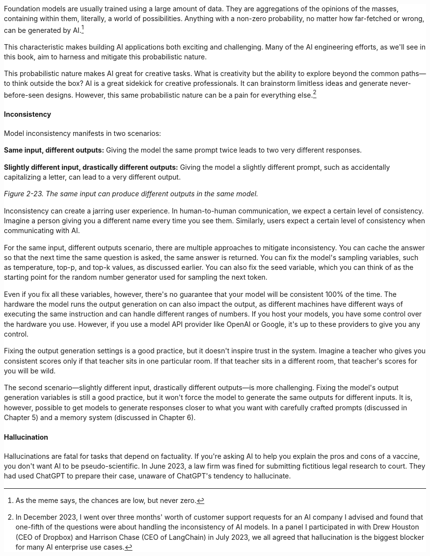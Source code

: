 Foundation models are usually trained using a large amount of data. They are aggregations of the opinions of the masses, containing within them, literally, a world of possibilities. Anything with a non-zero probability, no matter how far-fetched or wrong, can be generated by AI.[^36]

This characteristic makes building AI applications both exciting and challenging. Many of the AI engineering efforts, as we'll see in this book, aim to harness and mitigate this probabilistic nature.

This probabilistic nature makes AI great for creative tasks. What is creativity but the ability to explore beyond the common paths—to think outside the box? AI is a great sidekick for creative professionals. It can brainstorm limitless ideas and generate never-before-seen designs. However, this same probabilistic nature can be a pain for everything else.[^37]

#### Inconsistency

Model inconsistency manifests in two scenarios:

**Same input, different outputs:** Giving the model the same prompt twice leads to two very different responses.

**Slightly different input, drastically different outputs:** Giving the model a slightly different prompt, such as accidentally capitalizing a letter, can lead to a very different output.

*Figure 2-23. The same input can produce different outputs in the same model.*

Inconsistency can create a jarring user experience. In human-to-human communication, we expect a certain level of consistency. Imagine a person giving you a different name every time you see them. Similarly, users expect a certain level of consistency when communicating with AI.

For the same input, different outputs scenario, there are multiple approaches to mitigate inconsistency. You can cache the answer so that the next time the same question is asked, the same answer is returned. You can fix the model's sampling variables, such as temperature, top-p, and top-k values, as discussed earlier. You can also fix the seed variable, which you can think of as the starting point for the random number generator used for sampling the next token.

Even if you fix all these variables, however, there's no guarantee that your model will be consistent 100% of the time. The hardware the model runs the output generation on can also impact the output, as different machines have different ways of executing the same instruction and can handle different ranges of numbers. If you host your models, you have some control over the hardware you use. However, if you use a model API provider like OpenAI or Google, it's up to these providers to give you any control.

Fixing the output generation settings is a good practice, but it doesn't inspire trust in the system. Imagine a teacher who gives you consistent scores only if that teacher sits in one particular room. If that teacher sits in a different room, that teacher's scores for you will be wild.

The second scenario—slightly different input, drastically different outputs—is more challenging. Fixing the model's output generation variables is still a good practice, but it won't force the model to generate the same outputs for different inputs. It is, however, possible to get models to generate responses closer to what you want with carefully crafted prompts (discussed in Chapter 5) and a memory system (discussed in Chapter 6).

#### Hallucination

Hallucinations are fatal for tasks that depend on factuality. If you're asking AI to help you explain the pros and cons of a vaccine, you don't want AI to be pseudo-scientific. In June 2023, a law firm was fined for submitting fictitious legal research to court. They had used ChatGPT to prepare their case, unaware of ChatGPT's tendency to hallucinate.


[^1]: A world population of eight billion was used for this calculation.
[^2]: "GPT-4 Can Solve Math Problems—but Not in All Languages" by Yennie Jun. You can verify the study using OpenAI's Tokenizer.
[^3]: It might be because of some biases in pre-training data or alignment data. Perhaps OpenAI just didn't include as much data in the Chinese language or China-centric narratives to train their models.
[^4]: "Inside the Secret List of Websites That Make AI like ChatGPT Sound Smart", Washington Post, 2023.
[^5]: For texts, you can use domain keywords as heuristics, but there are no obvious heuristics for images. Most analyses I could find about vision datasets are about image sizes, resolutions, or video lengths.
[^6]: ML fundamentals related to model training are outside the scope of this book. However, when relevant to the discussion, I include some concepts. For example, self-supervision—where a model generates its own labels from the data—is covered in Chapter 1, and backpropagation—how a model's parameters are updated during training based on the error—is discussed in Chapter 7.
[^6]: RNNs are especially prone to vanishing and exploding gradients due to their recursive structure. Gradients must be propagated through many steps, and if they are small, repeated multiplication causes them to shrink toward zero, making it difficult for the model to learn. Conversely, if the gradients are large, they grow exponentially with each step, leading to instability in the learning process.
[^7]: Bahdanau et al., "Neural Machine Translation by Jointly Learning to Align and Translate".
[^8]: Because input tokens are processed in batch, the actual input vector has the shape N × T × 4096, where N is the batch size and T is the sequence length. Similarly, each resulting K, V, Q vector has the dimension of N × T × 4096.
[^9]: Why do simple activation functions work for complex models like LLMs? There was a time when the research community raced to come up with sophisticated activation functions. However, it turned out that fancier activation functions didn't work better. The model just needs a nonlinear function to break the linearity from the feedforward layers. Simpler functions that are faster to compute are better, as the more sophisticated ones take up too much training compute and memory.
[^10]: Fun fact: Ilya Sutskever, an OpenAI co-founder, is the first author on the seq2seq paper and the second author on the AlexNet paper.
[^11]: Ilya Sutskever has an interesting argument about why it's so hard to develop new neural network architectures to outperform existing ones. In his argument, neural networks are great at simulating many computer programs. Gradient descent, a technique to train neural networks, is in fact a search algorithm to search through all the programs that a neural network can simulate to find the best one for its target task. This means that new architectures can potentially be simulated by existing ones too. For new architectures to outperform existing ones, these new architectures have to be able to simulate programs that existing architectures cannot. For more information, watch Sutskever's talk at the Simons Institute at Berkeley (2023).
[^12]: The transformer was originally designed by Google to run fast on Tensor Processing Units (TPUs), and was only later optimized on GPUs.
[^13]: The actual memory needed is higher. Chapter 7 discusses how to calculate a model's memory usage.
[^14]: Assuming a book contains around 50,000 words or 67,000 tokens.
[^15]: As of this writing, large models are typically pre-trained on only one epoch of data.
[^16]: FLOP/s count is measured in FP32. Floating point formats is discussed in Chapter 7.
[^17]: As of this writing, cloud providers are offering H100s for around $2 to $5 per hour. As compute is getting rapidly cheaper, this number will get much lower.
[A]: [Short paragraph]
[B]: [Short paragraph]
[A]: [Short paragraph]
[B]: [Short paragraph]
[^18]: Jascha Sohl-Dickstein, an amazing researcher, shared a beautiful visualization of what hyperparameters work and don't work on his X page.
[^19]: Dario Amodei, Anthropic CEO, said that if the scaling hypothesis is true, a $100 billion AI model will be as good as a Nobel prize winner.
[^20]: AI-generated content is multiplied by the ease of machine translation. AI can be used to generate an article, then translate that article into multiple languages, as shown in "A Shocking Amount of the Web Is Machine Translated" (Thompson et al., 2024).
[^21]: A friend used this analogy: a pre-trained model talks like a web page, not a human.
[^22]: RL fundamentals are beyond the scope of this book, but the highlight is that RL lets you optimize against difficult objectives like human preference.
[^23]: There are situations where misaligned models might be better. For example, if you want to evaluate the risk of people using AI to spread misinformation, you might want to try to build a model that's as good at making up fake news as possible, to see how convincing AI can be.
[^24]: A visual image I have in mind when thinking about temperature, which isn't entirely scientific, is that a higher temperature causes the probability distribution to be more chaotic, which enables lower-probability tokens to surface.
[^25]: Performing an arg max function.
[^26]: The underflow problem occurs when a number is too small to be represented in a given format, leading to it being rounded down to zero.
[^27]: To be more specific, as of this writing, OpenAI API only shows you the logprobs of up to the 20 most likely tokens. It used to let you get the logprobs of arbitrary user-provided text but discontinued this in September. Anthropic doesn't expose its models' logprobs.
[^28]: Paid model APIs often charge per number of output tokens.
[^29]: There are things you can do to reduce the cost of generating multiple outputs for the same input. For example, the input might only be processed once and reused for all outputs.
[^30]: As of this writing, in the OpenAI API, you can set the parameter best_of to a specific value, say 10, to ask OpenAI models to return the output with the highest average logprob out of 10 different outputs.
[^31]: Wang et al. (2023) called this approach self-consistency.
[^32]: The optimal thing to do with a brittle model, however, is to swap it out for another.
[^33]: As of this writing, depending on the application and the model, I've seen the percentage of correctly generated JSON objects anywhere between 0% and up to the high 90%.
[^34]: Training a model from scratch on data following the desirable format works too, but this book isn't about developing models from scratch.
[^35]: Some finetuning services do this for you automatically. OpenAI's finetuning services used to let you add a classifier head when training, but as I write, this feature has been disabled.
[^36]: As the meme says, the chances are low, but never zero.
[^37]: In December 2023, I went over three months' worth of customer support requests for an AI company I advised and found that one-fifth of the questions were about handling the inconsistency of AI models. In a panel I participated in with Drew Houston (CEO of Dropbox) and Harrison Chase (CEO of LangChain) in July 2023, we all agreed that hallucination is the biggest blocker for many AI enterprise use cases.
[^1]: A world population of eight billion was used for this calculation.
[^2]: "GPT-4 Can Solve Math Problems—but Not in All Languages" by Yennie Jun. You can verify the study using OpenAI's Tokenizer.
[^3]: It might be because of some biases in pre-training data or alignment data. Perhaps OpenAI just didn't include as much data in the Chinese language or China-centric narratives to train their models.
[^4]: "Inside the Secret List of Websites That Make AI like ChatGPT Sound Smart", Washington Post, 2023.
[^5]: For texts, you can use domain keywords as heuristics, but there are no obvious heuristics for images. Most analyses I could find about vision datasets are about image sizes, resolutions, or video lengths.
[^6]: ML fundamentals related to model training are outside the scope of this book. However, when relevant to the discussion, I include some concepts. For example, self-supervision—where a model generates its own labels from the data—is covered in Chapter 1, and backpropagation—how a model's parameters are updated during training based on the error—is discussed in Chapter 7.
[^6]: RNNs are especially prone to vanishing and exploding gradients due to their recursive structure. Gradients must be propagated through many steps, and if they are small, repeated multiplication causes them to shrink toward zero, making it difficult for the model to learn. Conversely, if the gradients are large, they grow exponentially with each step, leading to instability in the learning process.
[^7]: Bahdanau et al., "Neural Machine Translation by Jointly Learning to Align and Translate".
[^8]: Because input tokens are processed in batch, the actual input vector has the shape N × T × 4096, where N is the batch size and T is the sequence length. Similarly, each resulting K, V, Q vector has the dimension of N × T × 4096.
[^9]: Why do simple activation functions work for complex models like LLMs? There was a time when the research community raced to come up with sophisticated activation functions. However, it turned out that fancier activation functions didn't work better. The model just needs a nonlinear function to break the linearity from the feedforward layers. Simpler functions that are faster to compute are better, as the more sophisticated ones take up too much training compute and memory.
[^10]: Fun fact: Ilya Sutskever, an OpenAI co-founder, is the first author on the seq2seq paper and the second author on the AlexNet paper.
[^11]: Ilya Sutskever has an interesting argument about why it's so hard to develop new neural network architectures to outperform existing ones. In his argument, neural networks are great at simulating many computer programs. Gradient descent, a technique to train neural networks, is in fact a search algorithm to search through all the programs that a neural network can simulate to find the best one for its target task. This means that new architectures can potentially be simulated by existing ones too. For new architectures to outperform existing ones, these new architectures have to be able to simulate programs that existing architectures cannot. For more information, watch Sutskever's talk at the Simons Institute at Berkeley (2023).
[^12]: The transformer was originally designed by Google to run fast on Tensor Processing Units (TPUs), and was only later optimized on GPUs.
[^13]: The actual memory needed is higher. Chapter 7 discusses how to calculate a model's memory usage.
[^14]: Assuming a book contains around 50,000 words or 67,000 tokens.
[^15]: As of this writing, large models are typically pre-trained on only one epoch of data.
[^16]: FLOP/s count is measured in FP32. Floating point formats is discussed in Chapter 7.
[^17]: As of this writing, cloud providers are offering H100s for around $2 to $5 per hour. As compute is getting rapidly cheaper, this number will get much lower.
[^18]: Jascha Sohl-Dickstein, an amazing researcher, shared a beautiful visualization of what hyperparameters work and don't work on his X page.
[^19]: Dario Amodei, Anthropic CEO, said that if the scaling hypothesis is true, a $100 billion AI model will be as good as a Nobel prize winner.
[^20]: AI-generated content is multiplied by the ease of machine translation. AI can be used to generate an article, then translate that article into multiple languages, as shown in "A Shocking Amount of the Web Is Machine Translated" (Thompson et al., 2024).
[^21]: A friend used this analogy: a pre-trained model talks like a web page, not a human.
[^22]: RL fundamentals are beyond the scope of this book, but the highlight is that RL lets you optimize against difficult objectives like human preference.
[^23]: There are situations where misaligned models might be better. For example, if you want to evaluate the risk of people using AI to spread misinformation, you might want to try to build a model that's as good at making up fake news as possible, to see how convincing AI can be.
[^24]: A visual image I have in mind when thinking about temperature, which isn't entirely scientific, is that a higher temperature causes the probability distribution to be more chaotic, which enables lower-probability tokens to surface.
[^25]: Performing an arg max function.
[^26]: The underflow problem occurs when a number is too small to be represented in a given format, leading to it being rounded down to zero.
[^27]: To be more specific, as of this writing, OpenAI API only shows you the logprobs of up to the 20 most likely tokens. It used to let you get the logprobs of arbitrary user-provided text but discontinued this in September. Anthropic doesn't expose its models' logprobs.
[^28]: Paid model APIs often charge per number of output tokens.
[^29]: There are things you can do to reduce the cost of generating multiple outputs for the same input. For example, the input might only be processed once and reused for all outputs.
[^30]: As of this writing, in the OpenAI API, you can set the parameter best_of to a specific value, say 10, to ask OpenAI models to return the output with the highest average logprob out of 10 different outputs.
[^31]: Wang et al. (2023) called this approach self-consistency.
[^32]: The optimal thing to do with a brittle model, however, is to swap it out for another.
[^33]: As of this writing, depending on the application and the model, I've seen the percentage of correctly generated JSON objects anywhere between 0% and up to the high 90%.
[^34]: Training a model from scratch on data following the desirable format works too, but this book isn't about developing models from scratch.
[^35]: Some finetuning services do this for you automatically. OpenAI's finetuning services used to let you add a classifier head when training, but as I write, this feature has been disabled.
[^36]: As the meme says, the chances are low, but never zero.
[^37]: In December 2023, I went over three months' worth of customer support requests for an AI company I advised and found that one-fifth of the questions were about handling the inconsistency of AI models. In a panel I participated in with Drew Houston (CEO of Dropbox) and Harrison Chase (CEO of LangChain) in July 2023, we all agreed that hallucination is the biggest blocker for many AI enterprise use cases.